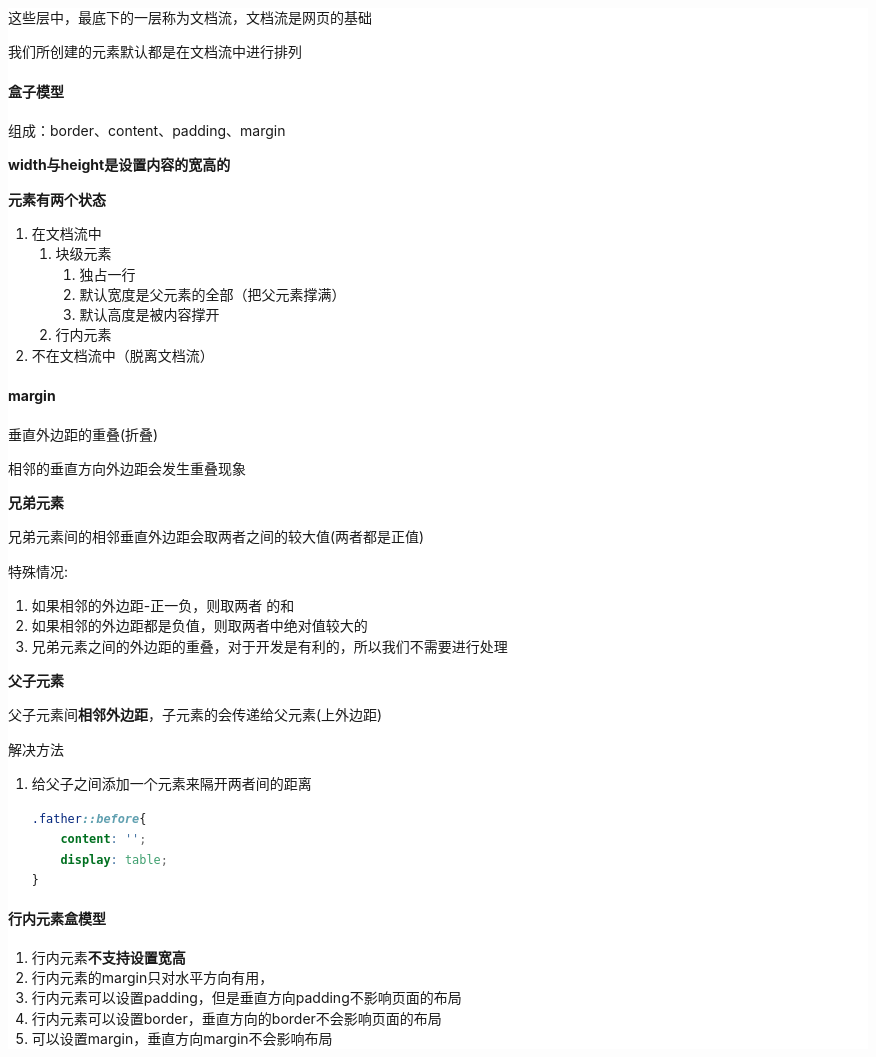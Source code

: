 这些层中，最底下的一层称为文档流，文档流是网页的基础

我们所创建的元素默认都是在文档流中进行排列

#### 盒子模型

组成：border、content、padding、margin

**width与height是设置内容的宽高的**

**元素有两个状态**

1. 在文档流中
   1. 块级元素
      1. 独占一行
      2. 默认宽度是父元素的全部（把父元素撑满）
      3. 默认高度是被内容撑开
   2. 行内元素
2. 不在文档流中（脱离文档流）

#### margin

垂直外边距的重叠(折叠)

相邻的垂直方向外边距会发生重叠现象

**兄弟元素**

兄弟元素间的相邻垂直外边距会取两者之间的较大值(两者都是正值)

特殊情况:

1. 如果相邻的外边距-正一负，则取两者 的和
2. 如果相邻的外边距都是负值，则取两者中绝对值较大的
3. 兄弟元素之间的外边距的重叠，对于开发是有利的，所以我们不需要进行处理

**父子元素**

父子元素间**相邻外边距**，子元素的会传递给父元素(上外边距)

解决方法

1. 给父子之间添加一个元素来隔开两者间的距离

   ```css
   .father::before{
       content: '';
       display: table;
   }
   ```

   

#### 行内元素盒模型

1. 行内元素**不支持设置宽高**
2. 行内元素的margin只对水平方向有用，
3. 行内元素可以设置padding，但是垂直方向padding不影响页面的布局
4. 行内元素可以设置border，垂直方向的border不会影响页面的布局
5. 可以设置margin，垂直方向margin不会影响布局
